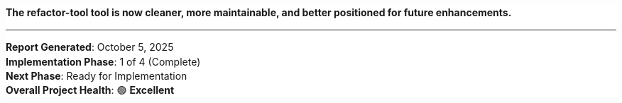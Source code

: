 **The refactor-tool tool is now cleaner, more maintainable, and better positioned for future enhancements.**

---

**Report Generated**: October 5, 2025  
**Implementation Phase**: 1 of 4 (Complete)  
**Next Phase**: Ready for Implementation  
**Overall Project Health**: 🟢 **Excellent**